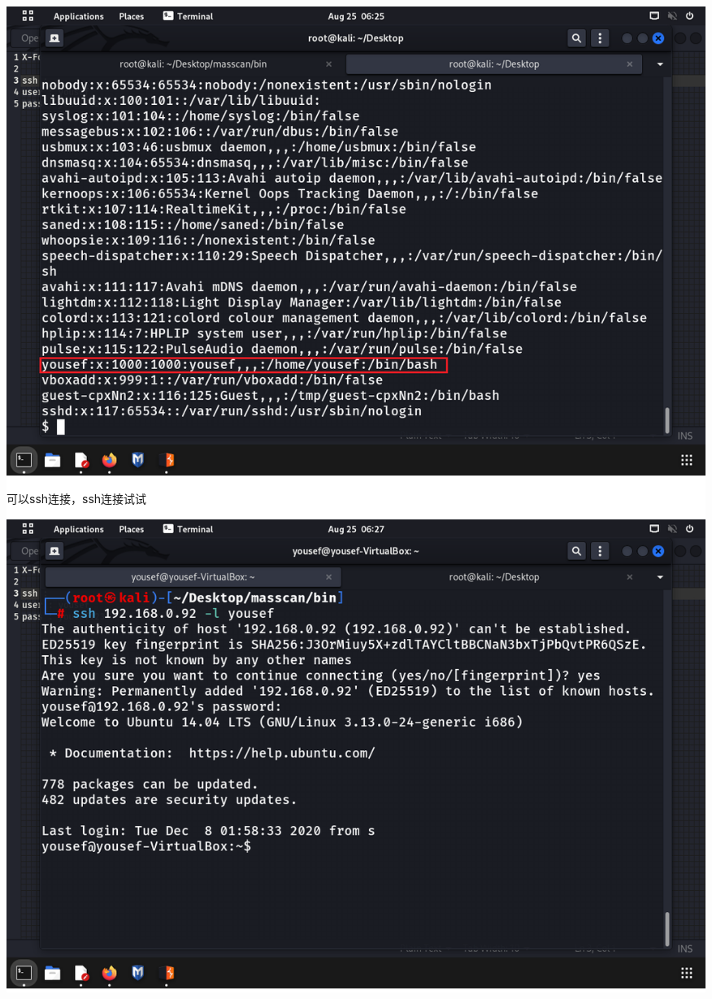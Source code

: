 ![image](https://github.com/FeiNiao/feiniao.github.io/blob/master/_posts/images/1LPlRnWMQWm__2oSBjcBa_vT2oTDW9kocr-2cCr1Vbg.png?raw=true)

可以ssh连接，ssh连接试试

![image](https://github.com/FeiNiao/feiniao.github.io/blob/master/_posts/images/fCYvgYhltdXNmWlm7Ub_DDdlWPlxYPOpLzaYQt_YsEQ.png?raw=true)
